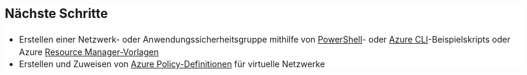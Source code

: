 ## <a name="next-steps"></a>Nächste Schritte

- Erstellen einer Netzwerk- oder Anwendungssicherheitsgruppe mithilfe von [PowerShell](powershell-samples.md)- oder [Azure CLI](cli-samples.md)-Beispielskripts oder Azure [Resource Manager-Vorlagen](template-samples.md)
- Erstellen und Zuweisen von [Azure Policy-Definitionen](policy-samples.md) für virtuelle Netzwerke
